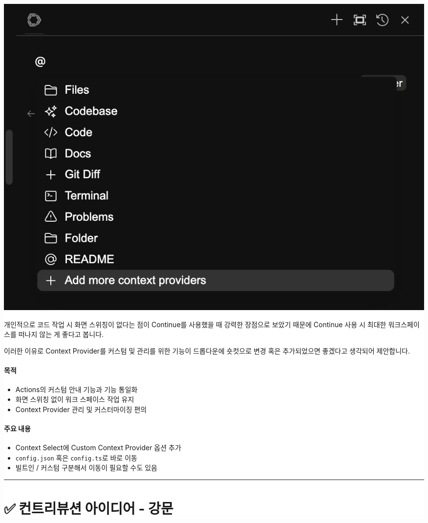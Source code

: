![seokyoung-05.png](./assets/seokyoung-05.png)

개인적으로 코드 작업 시 화면 스위칭이 없다는 점이 Continue를 사용했을 때 강력한 장점으로 보았기 때문에 Continue 사용 시 최대한 워크스페이스를 떠나지 않는 게 좋다고 봅니다.

이러한 이유로 Context Provider를 커스텀 및 관리를 위한 기능이 드롭다운에 숏컷으로 변경 혹은 추가되었으면 좋겠다고 생각되어 제안합니다.

#### 목적

- Actions의 커스텀 안내 기능과 기능 통일화
- 화면 스위칭 없이 워크 스페이스 작업 유지
- Context Provider 관리 및 커스터마이징 편의

#### 주요 내용

- Context Select에 Custom Context Provider 옵션 추가
- `config.json` 혹은 `config.ts`로 바로 이동
- 빌트인 / 커스텀 구분해서 이동이 필요할 수도 있음

---

# ✅ 컨트리뷰션 아이디어 - 강문
